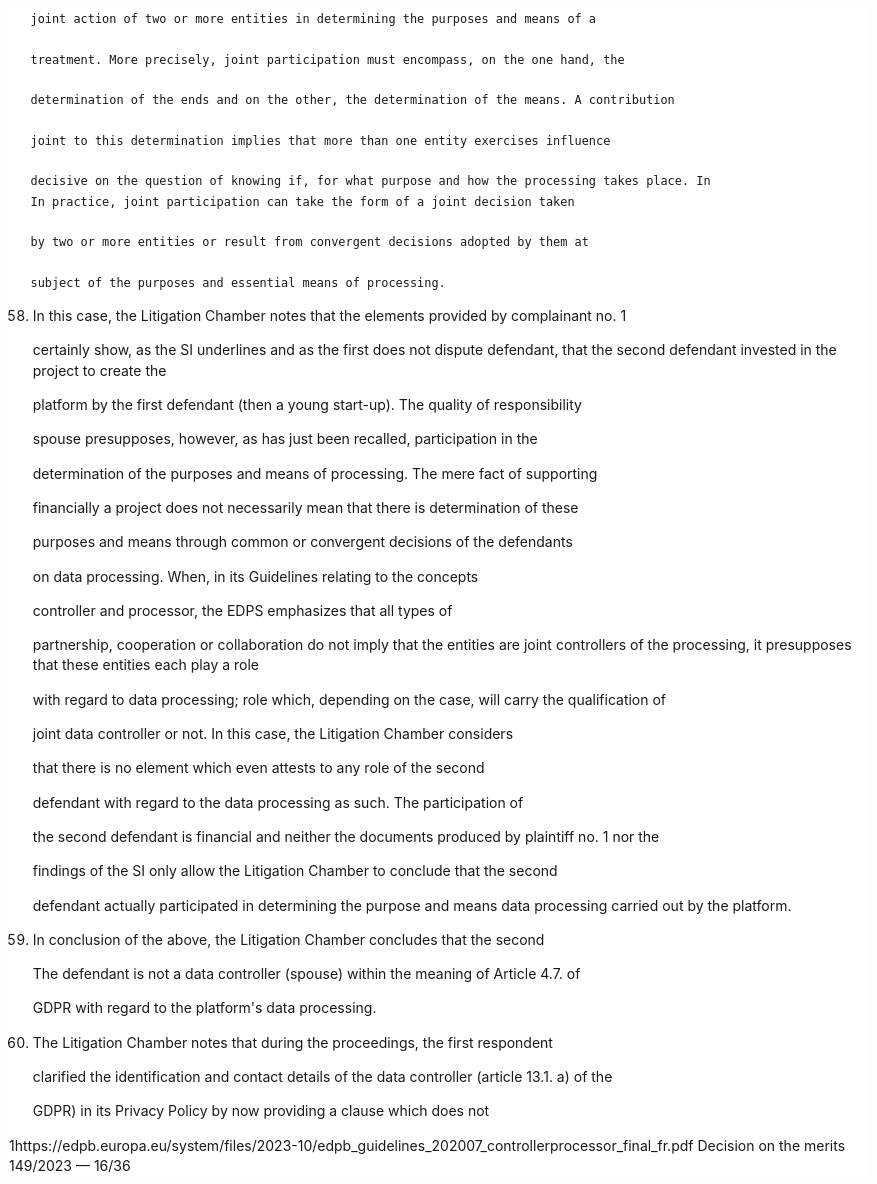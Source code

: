        joint action of two or more entities in determining the purposes and means of a

       treatment. More precisely, joint participation must encompass, on the one hand, the

       determination of the ends and on the other, the determination of the means. A contribution

       joint to this determination implies that more than one entity exercises influence

       decisive on the question of knowing if, for what purpose and how the processing takes place. In
       In practice, joint participation can take the form of a joint decision taken

       by two or more entities or result from convergent decisions adopted by them at

       subject of the purposes and essential means of processing.

 58. In this case, the Litigation Chamber notes that the elements provided by complainant no. 1

       certainly show, as the SI underlines and as the first does not dispute
       defendant, that the second defendant invested in the project to create the

       platform by the first defendant (then a young start-up). The quality of responsibility

       spouse presupposes, however, as has just been recalled, participation in the

       determination of the purposes and means of processing. The mere fact of supporting

       financially a project does not necessarily mean that there is determination of these

       purposes and means through common or convergent decisions of the defendants

       on data processing. When, in its Guidelines relating to the concepts

       controller and processor, the EDPS emphasizes that all types of

       partnership, cooperation or collaboration do not imply that the entities are
       joint controllers of the processing, it presupposes that these entities each play a role

       with regard to data processing; role which, depending on the case, will carry the qualification of

       joint data controller or not. In this case, the Litigation Chamber considers

       that there is no element which even attests to any role of the second

       defendant with regard to the data processing as such. The participation of

       the second defendant is financial and neither the documents produced by plaintiff no. 1 nor the

       findings of the SI only allow the Litigation Chamber to conclude that the second

       defendant actually participated in determining the purpose and means
       data processing carried out by the platform.

 59. In conclusion of the above, the Litigation Chamber concludes that the second

       The defendant is not a data controller (spouse) within the meaning of Article 4.7. of

       GDPR with regard to the platform's data processing.

 60. The Litigation Chamber notes that during the proceedings, the first respondent

       clarified the identification and contact details of the data controller (article 13.1. a) of the

       GDPR) in its Privacy Policy by now providing a clause which does not

1https://edpb.europa.eu/system/files/2023-10/edpb\_guidelines\_202007\_controllerprocessor\_final\_fr.pdf Decision on the merits 149/2023 — 16/36
